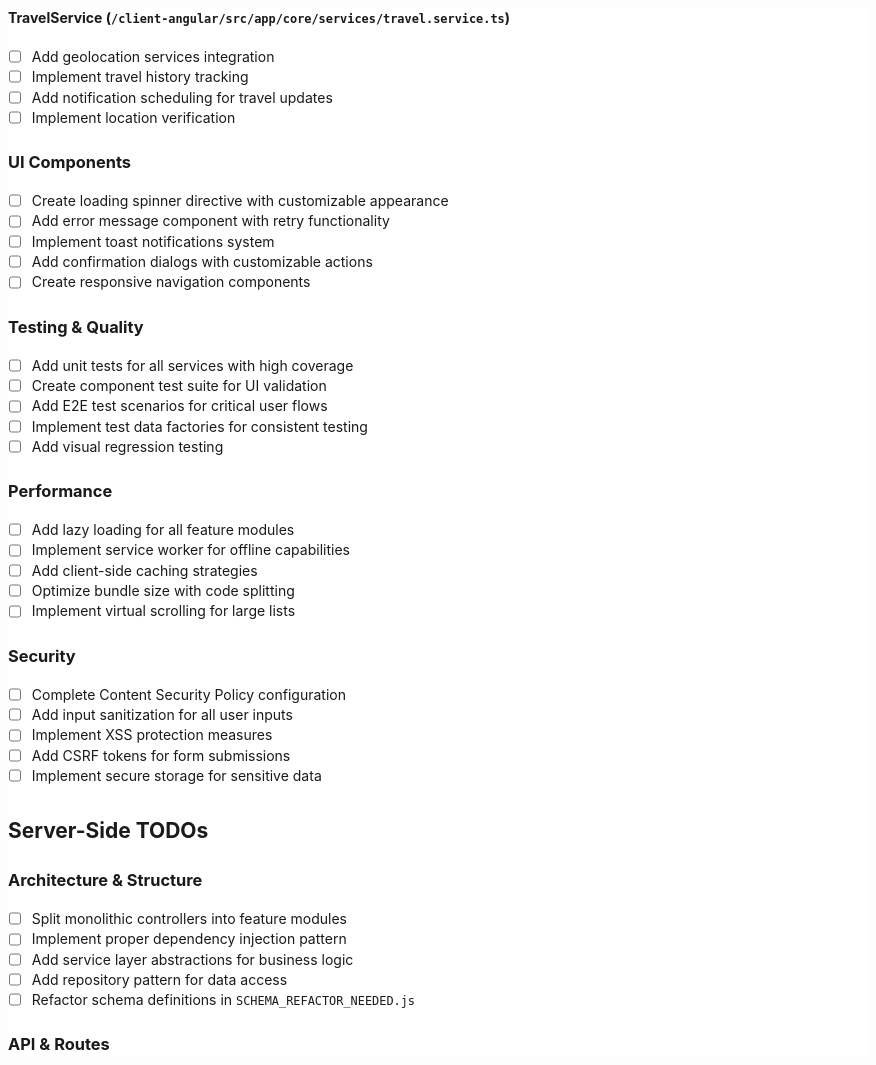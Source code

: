 #### TravelService (`/client-angular/src/app/core/services/travel.service.ts`)

- [ ] Add geolocation services integration
- [ ] Implement travel history tracking
- [ ] Add notification scheduling for travel updates
- [ ] Implement location verification

### UI Components

- [ ] Create loading spinner directive with customizable appearance
- [ ] Add error message component with retry functionality
- [ ] Implement toast notifications system
- [ ] Add confirmation dialogs with customizable actions
- [ ] Create responsive navigation components

### Testing & Quality

- [ ] Add unit tests for all services with high coverage
- [ ] Create component test suite for UI validation
- [ ] Add E2E test scenarios for critical user flows
- [ ] Implement test data factories for consistent testing
- [ ] Add visual regression testing

### Performance

- [ ] Add lazy loading for all feature modules
- [ ] Implement service worker for offline capabilities
- [ ] Add client-side caching strategies
- [ ] Optimize bundle size with code splitting
- [ ] Implement virtual scrolling for large lists

### Security

- [ ] Complete Content Security Policy configuration
- [ ] Add input sanitization for all user inputs
- [ ] Implement XSS protection measures
- [ ] Add CSRF tokens for form submissions
- [ ] Implement secure storage for sensitive data

## Server-Side TODOs

### Architecture & Structure

- [ ] Split monolithic controllers into feature modules
- [ ] Implement proper dependency injection pattern
- [ ] Add service layer abstractions for business logic
- [ ] Add repository pattern for data access
- [ ] Refactor schema definitions in `SCHEMA_REFACTOR_NEEDED.js`

### API & Routes
